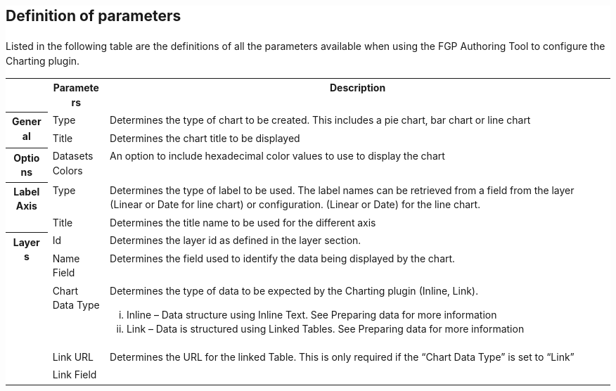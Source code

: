 ## Definition of parameters

Listed in the following table are the definitions of all the parameters available when using the FGP Authoring Tool to configure the Charting plugin.

<table>
  <tr>
    <th></th>
    <th>Parameters</th>
    <th>Description</th>
  </tr>
 <tr>
    <th rowspan="2">General</th>
    <td id=parameters>Type</td>
    <td>Determines the type of chart to be created. This includes a pie chart, bar chart or line chart</td>
  </tr>
  <tr>
    <td id=parameters>Title</td>
    <td>Determines the chart title to be displayed</td>
  </tr>
   <tr>
    <th rowspan="1">Options</th>
    <td id=parameters>Datasets Colors</td>
    <td>An option to include hexadecimal color values to use to display the chart</td>
  </tr>
   <tr>
    <th rowspan="2">Label Axis</th>
    <td id=parameters>Type</td>
    <td>Determines the type of label to be used. The label names can be retrieved from a field from the layer (Linear or Date for line chart) or configuration. (Linear or Date) for the line chart.</td>
  </tr>
  <tr>
    <td id=parameters>Title</td>
    <td>Determines the title name to be used for the different axis</td>
  </tr>
  <tr>
    <th rowspan="6">Layers</th>
    <td id=parameters>Id</td>
    <td>Determines the layer id as defined in the layer section.</td>
  </tr>
  <tr>
    <td id=parameters>Name Field</td>
    <td>Determines the field used to identify the data being displayed by the chart.</td>
  </tr>
    <tr>
    <td id=parameters>Chart Data Type</td>
    <td>Determines the type of data to be expected by the Charting plugin (Inline, Link).
    <ol type="i">
     <li id=tablelist>Inline – Data structure using Inline Text. See Preparing data for more information</li>
     <li id=tablelist>Link – Data is structured using Linked Tables. See Preparing data for more information</li>
    </ol>
</td>
  </tr>
    <tr>
    <td id=parameters>Link URL</td>
    <td>Determines the URL for the linked Table. This is only required if the “Chart Data Type” is set to “Link”</td>
  </tr>
    <tr>
    <td id=parameters>Link Field</td>